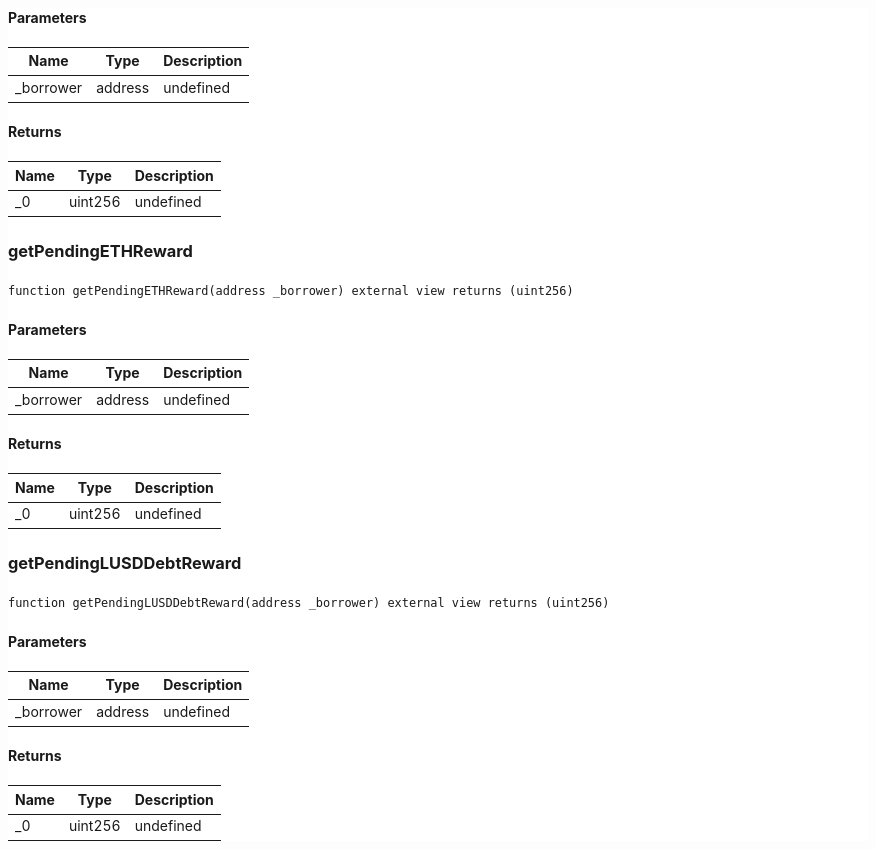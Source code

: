 



#### Parameters

| Name | Type | Description |
|---|---|---|
| _borrower | address | undefined

#### Returns

| Name | Type | Description |
|---|---|---|
| _0 | uint256 | undefined

### getPendingETHReward

```solidity
function getPendingETHReward(address _borrower) external view returns (uint256)
```





#### Parameters

| Name | Type | Description |
|---|---|---|
| _borrower | address | undefined

#### Returns

| Name | Type | Description |
|---|---|---|
| _0 | uint256 | undefined

### getPendingLUSDDebtReward

```solidity
function getPendingLUSDDebtReward(address _borrower) external view returns (uint256)
```





#### Parameters

| Name | Type | Description |
|---|---|---|
| _borrower | address | undefined

#### Returns

| Name | Type | Description |
|---|---|---|
| _0 | uint256 | undefined
